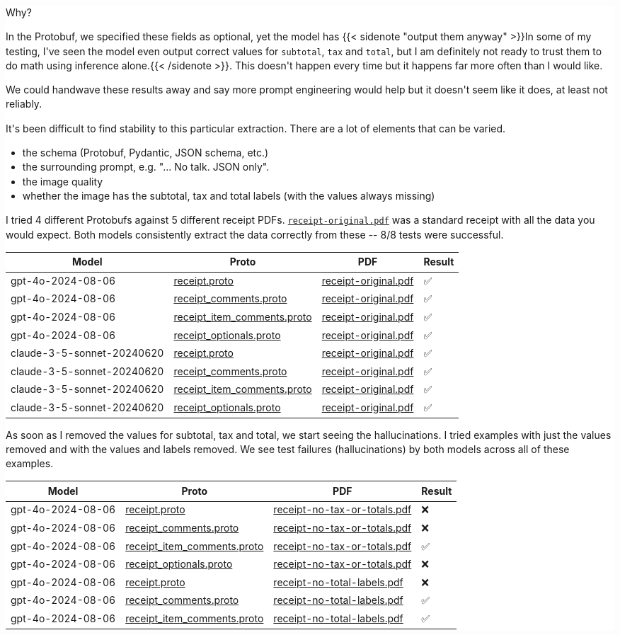 Why?

In the Protobuf, we specified these fields as optional, yet the model has {{< sidenote "output them anyway" >}}In some of my testing, I've seen the model even output correct values for `subtotal`, `tax` and `total`, but I am definitely not ready to trust them to do math using inference alone.{{< /sidenote >}}.
This doesn't happen every time but it happens far more often than I would like.

We could handwave these results away and say more prompt engineering would help but it doesn't seem like it does, at least not reliably.

It's been difficult to find stability to this particular extraction.
There are a lot of elements that can be varied.

- the schema (Protobuf, Pydantic, JSON schema, etc.)
- the surrounding prompt, e.g. "... No talk. JSON only".
- the image quality
- whether the image has the subtotal, tax and total labels (with the values always missing)

I tried 4 different Protobufs against 5 different receipt PDFs.
[`receipt-original.pdf`](https://github.com/danielcorin/toys/blob/main/vlms-hallucinate/docs/receipt-original.pdf) was a standard receipt with all the data you would expect.
Both models consistently extract the data correctly from these -- 8/8 tests were successful.

| Model | Proto | PDF | Result |
|-------|-------|-----|--------|
| gpt-4o-2024-08-06    | [receipt.proto](https://github.com/danielcorin/toys/blob/main/vlms-hallucinate/protos/receipt.proto)               | [receipt-original.pdf](https://github.com/danielcorin/toys/blob/main/vlms-hallucinate/docs/receipt-original.pdf)         | ✅     |
| gpt-4o-2024-08-06    | [receipt_comments.proto](https://github.com/danielcorin/toys/blob/main/vlms-hallucinate/protos/receipt_comments.proto)      | [receipt-original.pdf](https://github.com/danielcorin/toys/blob/main/vlms-hallucinate/docs/receipt-original.pdf)         | ✅     |
| gpt-4o-2024-08-06    | [receipt_item_comments.proto](https://github.com/danielcorin/toys/blob/main/vlms-hallucinate/protos/receipt_item_comments.proto) | [receipt-original.pdf](https://github.com/danielcorin/toys/blob/main/vlms-hallucinate/docs/receipt-original.pdf)         | ✅     |
| gpt-4o-2024-08-06    | [receipt_optionals.proto](https://github.com/danielcorin/toys/blob/main/vlms-hallucinate/protos/receipt_optionals.proto)     | [receipt-original.pdf](https://github.com/danielcorin/toys/blob/main/vlms-hallucinate/docs/receipt-original.pdf)         | ✅     |
| claude-3-5-sonnet-20240620 | [receipt.proto](https://github.com/danielcorin/toys/blob/main/vlms-hallucinate/protos/receipt.proto)                | [receipt-original.pdf](https://github.com/danielcorin/toys/blob/main/vlms-hallucinate/docs/receipt-original.pdf)         | ✅     |
| claude-3-5-sonnet-20240620 | [receipt_comments.proto](https://github.com/danielcorin/toys/blob/main/vlms-hallucinate/protos/receipt_comments.proto)      | [receipt-original.pdf](https://github.com/danielcorin/toys/blob/main/vlms-hallucinate/docs/receipt-original.pdf)         | ✅     |
| claude-3-5-sonnet-20240620 | [receipt_item_comments.proto](https://github.com/danielcorin/toys/blob/main/vlms-hallucinate/protos/receipt_item_comments.proto) | [receipt-original.pdf](https://github.com/danielcorin/toys/blob/main/vlms-hallucinate/docs/receipt-original.pdf)         | ✅     |
| claude-3-5-sonnet-20240620 | [receipt_optionals.proto](https://github.com/danielcorin/toys/blob/main/vlms-hallucinate/protos/receipt_optionals.proto)     | [receipt-original.pdf](https://github.com/danielcorin/toys/blob/main/vlms-hallucinate/docs/receipt-original.pdf)         | ✅     |

As soon as I removed the values for subtotal, tax and total, we start seeing the hallucinations.
I tried examples with just the values removed and with the values and labels removed.
We see test failures (hallucinations) by both models across all of these examples.


| Model | Proto | PDF | Result |
|-------|-------|-----|--------|
| gpt-4o-2024-08-06    | [receipt.proto](https://github.com/danielcorin/toys/blob/main/vlms-hallucinate/protos/receipt.proto)                | [receipt-no-tax-or-totals.pdf](https://github.com/danielcorin/toys/blob/main/vlms-hallucinate/docs/receipt-no-tax-or-totals.pdf) | ❌     |
| gpt-4o-2024-08-06    | [receipt_comments.proto](https://github.com/danielcorin/toys/blob/main/vlms-hallucinate/protos/receipt_comments.proto)      | [receipt-no-tax-or-totals.pdf](https://github.com/danielcorin/toys/blob/main/vlms-hallucinate/docs/receipt-no-tax-or-totals.pdf) | ❌     |
| gpt-4o-2024-08-06    | [receipt_item_comments.proto](https://github.com/danielcorin/toys/blob/main/vlms-hallucinate/protos/receipt_item_comments.proto) | [receipt-no-tax-or-totals.pdf](https://github.com/danielcorin/toys/blob/main/vlms-hallucinate/docs/receipt-no-tax-or-totals.pdf) | ✅     |
| gpt-4o-2024-08-06    | [receipt_optionals.proto](https://github.com/danielcorin/toys/blob/main/vlms-hallucinate/protos/receipt_optionals.proto)     | [receipt-no-tax-or-totals.pdf](https://github.com/danielcorin/toys/blob/main/vlms-hallucinate/docs/receipt-no-tax-or-totals.pdf) | ❌     |
| gpt-4o-2024-08-06    | [receipt.proto](https://github.com/danielcorin/toys/blob/main/vlms-hallucinate/protos/receipt.proto)                | [receipt-no-total-labels.pdf](https://github.com/danielcorin/toys/blob/main/vlms-hallucinate/docs/receipt-no-total-labels.pdf)  | ❌     |
| gpt-4o-2024-08-06    | [receipt_comments.proto](https://github.com/danielcorin/toys/blob/main/vlms-hallucinate/protos/receipt_comments.proto)      | [receipt-no-total-labels.pdf](https://github.com/danielcorin/toys/blob/main/vlms-hallucinate/docs/receipt-no-total-labels.pdf)  | ✅     |
| gpt-4o-2024-08-06    | [receipt_item_comments.proto](https://github.com/danielcorin/toys/blob/main/vlms-hallucinate/protos/receipt_item_comments.proto) | [receipt-no-total-labels.pdf](https://github.com/danielcorin/toys/blob/main/vlms-hallucinate/docs/receipt-no-total-labels.pdf)  | ✅     |